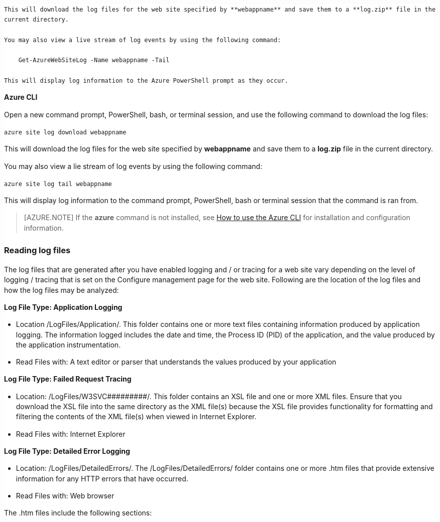 	This will download the log files for the web site specified by **webappname** and save them to a **log.zip** file in the current directory.

	You may also view a live stream of log events by using the following command:

		Get-AzureWebSiteLog -Name webappname -Tail

	This will display log information to the Azure PowerShell prompt as they occur.

**Azure CLI**

Open a new command prompt, PowerShell, bash, or terminal session, and use the following command to download the log files:

	azure site log download webappname

This will download the log files for the web site specified by **webappname** and save them to a **log.zip** file in the current directory.

You may also view a lie stream of log events by using the following command:

	azure site log tail webappname

This will display log information to the command prompt, PowerShell, bash or terminal session that the command is ran from.

> [AZURE.NOTE] If the **azure** command is not installed, see [How to use the Azure CLI](/documentation/articles/virtual-machines-command-line-tools) for installation and configuration information.

### Reading log files ###

The log files that are generated after you have enabled logging and / or tracing for a web site vary depending on the level of logging / tracing that is set on the Configure management page for the web site. Following are the location of the log files and how the log files may be analyzed:

**Log File Type: Application Logging**

- Location /LogFiles/Application/. This folder contains one or more text files containing information produced by application logging. The information logged includes the date and time, the Process ID (PID) of the application, and the value produced by the application instrumentation.

- Read Files with: A text editor or parser that understands the values produced by your application

**Log File Type: Failed Request Tracing**

- Location: /LogFiles/W3SVC#########/. This folder contains an XSL file and one or more XML files. Ensure that you download the XSL file into the same directory as the XML file(s) because the XSL file provides functionality for formatting and filtering the contents of the XML file(s) when viewed in Internet Explorer.

- Read Files with: Internet Explorer

**Log File Type: Detailed Error Logging**

- Location: /LogFiles/DetailedErrors/. The /LogFiles/DetailedErrors/ folder contains one or more .htm files that provide extensive information for any HTTP errors that have occurred.

- Read Files with: Web browser

The .htm files include the following sections:

